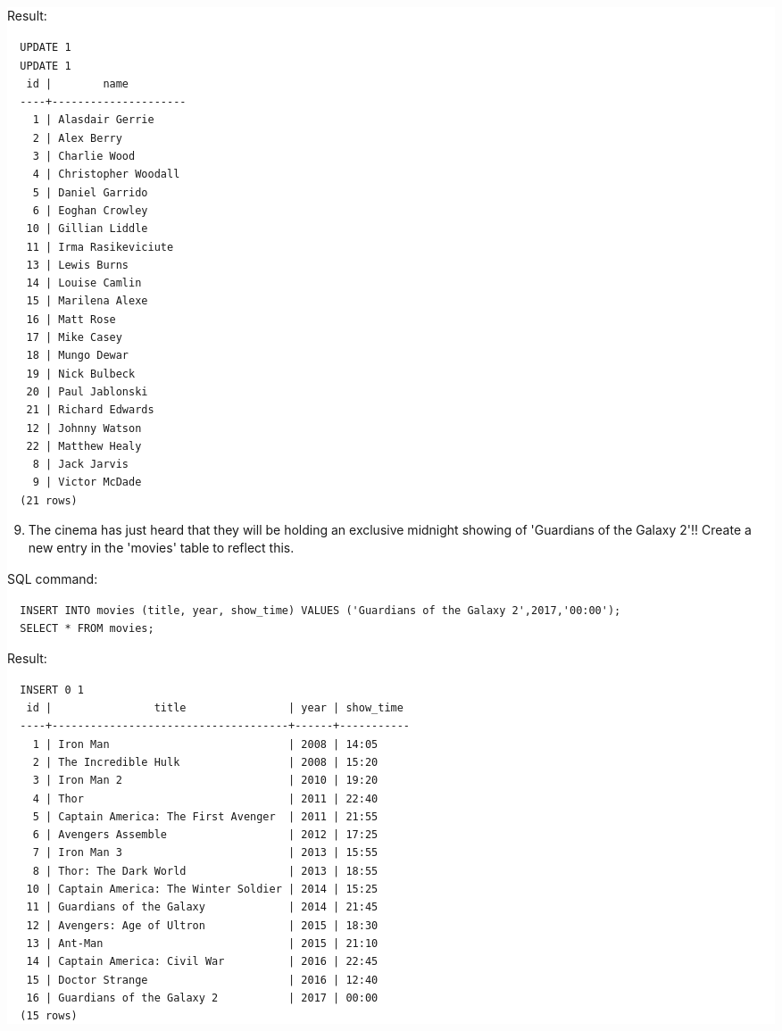 Result:

      UPDATE 1
      UPDATE 1
       id |        name         
      ----+---------------------
        1 | Alasdair Gerrie
        2 | Alex Berry
        3 | Charlie Wood
        4 | Christopher Woodall
        5 | Daniel Garrido
        6 | Eoghan Crowley
       10 | Gillian Liddle
       11 | Irma Rasikeviciute
       13 | Lewis Burns
       14 | Louise Camlin
       15 | Marilena Alexe
       16 | Matt Rose
       17 | Mike Casey
       18 | Mungo Dewar
       19 | Nick Bulbeck
       20 | Paul Jablonski
       21 | Richard Edwards
       12 | Johnny Watson
       22 | Matthew Healy
        8 | Jack Jarvis
        9 | Victor McDade
      (21 rows)


9. The cinema has just heard that they will be holding an exclusive midnight showing of 'Guardians of the Galaxy 2'!! Create a new entry in the 'movies' table to reflect this.

SQL command:

      INSERT INTO movies (title, year, show_time) VALUES ('Guardians of the Galaxy 2',2017,'00:00');
      SELECT * FROM movies;

Result:

      INSERT 0 1
       id |                title                | year | show_time 
      ----+-------------------------------------+------+-----------
        1 | Iron Man                            | 2008 | 14:05
        2 | The Incredible Hulk                 | 2008 | 15:20
        3 | Iron Man 2                          | 2010 | 19:20
        4 | Thor                                | 2011 | 22:40
        5 | Captain America: The First Avenger  | 2011 | 21:55
        6 | Avengers Assemble                   | 2012 | 17:25
        7 | Iron Man 3                          | 2013 | 15:55
        8 | Thor: The Dark World                | 2013 | 18:55
       10 | Captain America: The Winter Soldier | 2014 | 15:25
       11 | Guardians of the Galaxy             | 2014 | 21:45
       12 | Avengers: Age of Ultron             | 2015 | 18:30
       13 | Ant-Man                             | 2015 | 21:10
       14 | Captain America: Civil War          | 2016 | 22:45
       15 | Doctor Strange                      | 2016 | 12:40
       16 | Guardians of the Galaxy 2           | 2017 | 00:00
      (15 rows)
